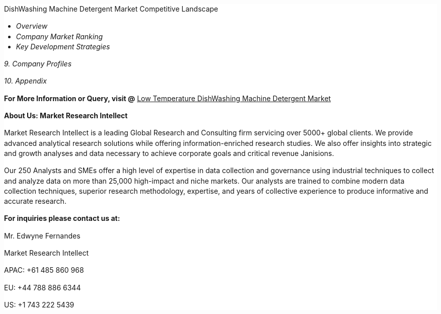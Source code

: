 DishWashing Machine Detergent Market Competitive Landscape</span></em></p><ul><li><em><span class="">Overview</span></em></li><li><em><span class="">Company Market Ranking</span></em></li><li><em><span class="">Key Development Strategies</span></em></li></ul><p><em><span class="font-[700]">9. Company Profiles</span></em></p><p><em><span class="font-[700]">10. Appendix</span></em></p><p><span class="font-[700]"><strong>For More Information or Query, visit&nbsp;@</strong>&nbsp;</span><span class="font-[700]"><a href="https://www.marketresearchintellect.com/product/low-temperature-dishwashing-machine-detergent-market/?utm_source=Linkedin&utm_medium=824" target="_blank" data-tracking-control-name="article-ssr-frontend-pulse_little-text-block" data-tracking-will-navigate="" data-test-link="">Low Temperature DishWashing Machine Detergent Market</a></span></p><p><strong><span class="font-[700]">About Us: Market Research Intellect</span></strong></p><p><span class="">Market Research Intellect is a leading Global Research and Consulting firm servicing over 5000+ global clients. We provide advanced analytical research solutions while offering information-enriched research studies.&nbsp;</span>We also offer insights into strategic and growth analyses and data necessary to achieve corporate goals and critical revenue Janisions.</p><p><span class="">Our 250 Analysts and SMEs offer a high level of expertise in data collection and governance using industrial techniques to collect and analyze data on more than 25,000 high-impact and niche markets. Our analysts are trained to combine modern data collection techniques, superior research methodology, expertise, and years of collective experience to produce informative and accurate research.</span></p><p><strong>For inquiries please contact us at:</strong></p><p>Mr. Edwyne Fernandes</p><p>Market Research Intellect</p><p>APAC: +61 485 860 968</p><p>EU: +44 788 886 6344</p><p>US: +1 743 222 5439</p>

